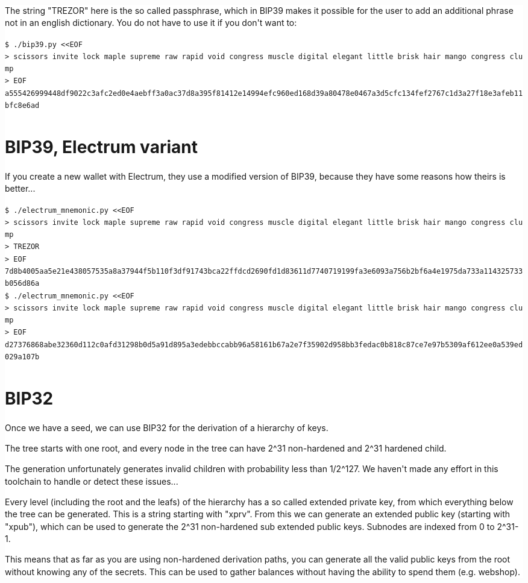 The string "TREZOR" here is the so called passphrase, which in BIP39
makes it possible for the user to add an additional phrase not in an
english dictionary.  You do not have to use it if you don't want to:

```
$ ./bip39.py <<EOF
> scissors invite lock maple supreme raw rapid void congress muscle digital elegant little brisk hair mango congress clump
> EOF
a555426999448df9022c3afc2ed0e4aebff3a0ac37d8a395f81412e14994efc960ed168d39a80478e0467a3d5cfc134fef2767c1d3a27f18e3afeb11bfc8e6ad
```

# BIP39, Electrum variant
If you create a new wallet with Electrum, they use a modified version
of BIP39, because they have some reasons how theirs is better...

```
$ ./electrum_mnemonic.py <<EOF
> scissors invite lock maple supreme raw rapid void congress muscle digital elegant little brisk hair mango congress clump
> TREZOR
> EOF
7d8b4005aa5e21e438057535a8a37944f5b110f3df91743bca22ffdcd2690fd1d83611d7740719199fa3e6093a756b2bf6a4e1975da733a114325733b056d86a
$ ./electrum_mnemonic.py <<EOF
> scissors invite lock maple supreme raw rapid void congress muscle digital elegant little brisk hair mango congress clump
> EOF
d27376868abe32360d112c0afd31298b0d5a91d895a3edebbccabb96a58161b67a2e7f35902d958bb3fedac0b818c87ce7e97b5309af612ee0a539ed029a107b
```

# BIP32
Once we have a seed, we can use BIP32 for the derivation of a
hierarchy of keys.

The tree starts with one root, and every node in the tree can have
2^31 non-hardened and 2^31 hardened child.

The generation unfortunately generates invalid children with
probability less than 1/2^127.  We haven't made any effort in this
toolchain to handle or detect these issues...

Every level (including the root and the leafs) of the hierarchy has a
so called extended private key, from which everything below the tree
can be generated.  This is a string starting with "xprv".  From this
we can generate an extended public key (starting with "xpub"), which
can be used to generate the 2^31 non-hardened sub extended public
keys.  Subnodes are indexed from 0 to 2^31-1.

This means that as far as you are using non-hardened derivation paths,
you can generate all the valid public keys from the root without
knowing any of the secrets.  This can be used to gather balances
without having the ability to spend them (e.g. webshop).
